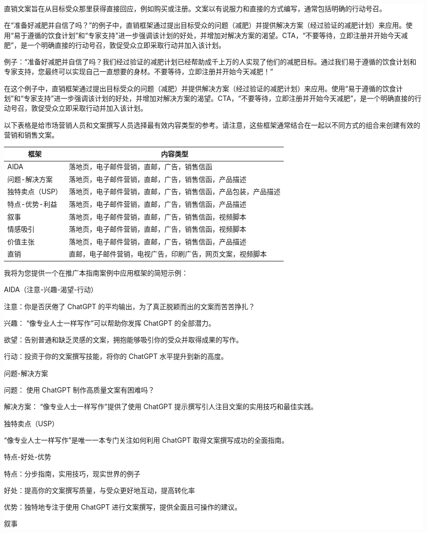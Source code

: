 直销文案旨在从目标受众那里获得直接回应，例如购买或注册。文案以有说服力和直接的方式编写，通常包括明确的行动号召。

在“准备好减肥并自信了吗？”的例子中，直销框架通过提出目标受众的问题（减肥）并提供解决方案（经过验证的减肥计划）来应用。使用“易于遵循的饮食计划”和“专家支持”进一步强调该计划的好处，并增加对解决方案的渴望。CTA，“不要等待，立即注册并开始今天减肥”，是一个明确直接的行动号召，敦促受众立即采取行动并加入该计划。

例子：“准备好减肥并自信了吗？我们经过验证的减肥计划已经帮助成千上万的人实现了他们的减肥目标。通过我们易于遵循的饮食计划和专家支持，您最终可以实现自己一直想要的身材。不要等待，立即注册并开始今天减肥！”

在这个例子中，直销框架通过提出目标受众的问题（减肥）并提供解决方案（经过验证的减肥计划）来应用。使用“易于遵循的饮食计划”和“专家支持”进一步强调该计划的好处，并增加对解决方案的渴望。CTA，“不要等待，立即注册并开始今天减肥”，是一个明确直接的行动号召，敦促受众立即采取行动并加入该计划。

以下表格是给市场营销人员和文案撰写人员选择最有效内容类型的参考。请注意，这些框架通常结合在一起以不同方式的组合来创建有效的营销和销售文案。

| 框架 | 内容类型 |
| --- | --- |
| AIDA | 落地页，电子邮件营销，直邮，广告，销售信函 |
| 问题-解决方案 | 落地页，电子邮件营销，直邮，广告，销售信函，产品描述 |
| 独特卖点（USP） | 落地页，电子邮件营销，直邮，广告，销售信函，产品包装，产品描述 |
| 特点-优势-利益 | 落地页，电子邮件营销，直邮，广告，销售信函，产品描述 |
| 叙事 | 落地页，电子邮件营销，直邮，广告，销售信函，视频脚本 |
| 情感吸引 | 落地页，电子邮件营销，直邮，广告，销售信函，视频脚本 |
| 价值主张 | 落地页，电子邮件营销，直邮，广告，销售信函，产品描述 |
| 直销 | 直邮，电子邮件营销，电视广告，印刷广告，网页文案，视频脚本 |

我将为您提供一个在推广本指南案例中应用框架的简短示例：

AIDA（注意-兴趣-渴望-行动）

注意：你是否厌倦了 ChatGPT 的平均输出，为了真正脱颖而出的文案而苦苦挣扎？

兴趣： “像专业人士一样写作”可以帮助你发挥 ChatGPT 的全部潜力。

欲望：告别普通和缺乏灵感的文案，拥抱能够吸引你的受众并取得成果的写作。

行动：投资于你的文案撰写技能，将你的 ChatGPT 水平提升到新的高度。

问题-解决方案

问题： 使用 ChatGPT 制作高质量文案有困难吗？

解决方案： “像专业人士一样写作”提供了使用 ChatGPT 提示撰写引人注目文案的实用技巧和最佳实践。

独特卖点（USP）

“像专业人士一样写作”是唯一一本专门关注如何利用 ChatGPT 取得文案撰写成功的全面指南。

特点-好处-优势

特点：分步指南，实用技巧，现实世界的例子

好处：提高你的文案撰写质量，与受众更好地互动，提高转化率

优势：独特地专注于使用 ChatGPT 进行文案撰写，提供全面且可操作的建议。

叙事
